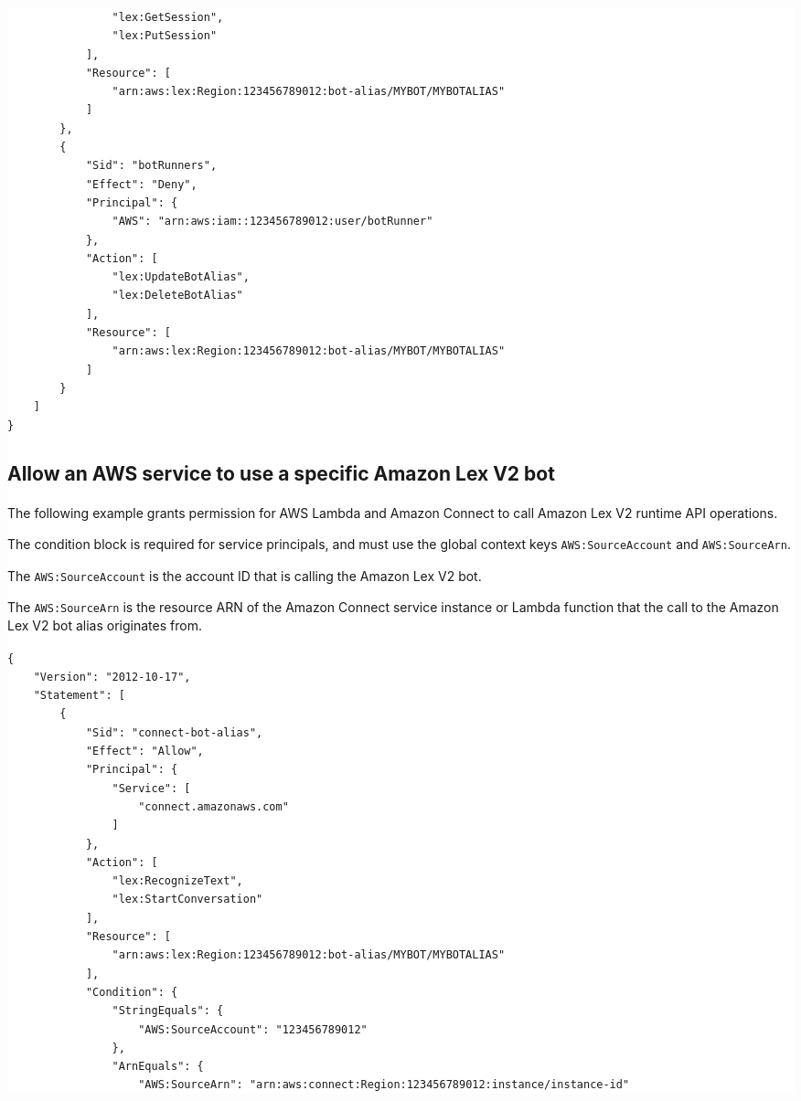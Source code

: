 ```
                "lex:GetSession",
                "lex:PutSession"
            ],
            "Resource": [
                "arn:aws:lex:Region:123456789012:bot-alias/MYBOT/MYBOTALIAS"
            ]
        },
        {
            "Sid": "botRunners",
            "Effect": "Deny",
            "Principal": {
                "AWS": "arn:aws:iam::123456789012:user/botRunner"
            },
            "Action": [
                "lex:UpdateBotAlias",
                "lex:DeleteBotAlias"
            ],
            "Resource": [
                "arn:aws:lex:Region:123456789012:bot-alias/MYBOT/MYBOTALIAS"
            ]
        }
    ]
}
```

## Allow an AWS service to use a specific Amazon Lex V2 bot<a name="security_iam_resource-based-policy-examples-allow-lex-connect"></a>

The following example grants permission for AWS Lambda and Amazon Connect to call Amazon Lex V2 runtime API operations\.

The condition block is required for service principals, and must use the global context keys `AWS:SourceAccount` and `AWS:SourceArn`\. 

The `AWS:SourceAccount` is the account ID that is calling the Amazon Lex V2 bot\.

The `AWS:SourceArn` is the resource ARN of the Amazon Connect service instance or Lambda function that the call to the Amazon Lex V2 bot alias originates from\.

```
{
    "Version": "2012-10-17",
    "Statement": [
        {
            "Sid": "connect-bot-alias",
            "Effect": "Allow",
            "Principal": {
                "Service": [
                    "connect.amazonaws.com"
                ]
            },
            "Action": [
                "lex:RecognizeText",
                "lex:StartConversation"
            ],
            "Resource": [
                "arn:aws:lex:Region:123456789012:bot-alias/MYBOT/MYBOTALIAS"
            ],
            "Condition": {
                "StringEquals": {
                    "AWS:SourceAccount": "123456789012"
                },
                "ArnEquals": {
                    "AWS:SourceArn": "arn:aws:connect:Region:123456789012:instance/instance-id"
```